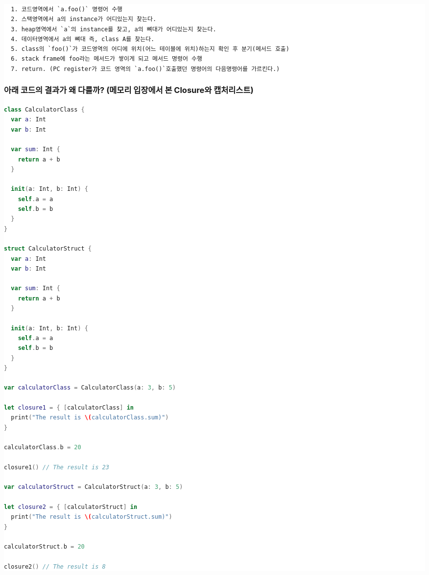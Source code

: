       1. 코드영역에서 `a.foo()` 명령어 수행
      2. 스택영역에서 a의 instance가 어디있는지 찾는다.
      3. heap영역에서 `a`의 instance를 찾고, a의 뼈대가 어디있는지 찾는다.
      4. 데이터영역에서 a의 뼈대 즉, class A를 찾는다.
      5. class의 `foo()`가 코드영역의 어디에 위치(어느 테이블에 위치)하는지 확인 후 분기(메서드 호출)
      6. stack frame에 foo라는 메서드가 쌓이게 되고 메서드 명령어 수행
      7. return. (PC register가 코드 영역의 `a.foo()`호출했던 명령어의 다음명령어를 가르킨다.)

### 아래 코드의 결과가 왜 다를까? (메모리 입장에서 본 Closure와 캡처리스트)

```swift
class CalculatorClass {
  var a: Int
  var b: Int

  var sum: Int {
    return a + b
  }

  init(a: Int, b: Int) {
    self.a = a
    self.b = b
  }
}

struct CalculatorStruct {
  var a: Int
  var b: Int

  var sum: Int {
    return a + b
  }

  init(a: Int, b: Int) {
    self.a = a
    self.b = b
  }
}

var calculatorClass = CalculatorClass(a: 3, b: 5)

let closure1 = { [calculatorClass] in
  print("The result is \(calculatorClass.sum)")
}

calculatorClass.b = 20

closure1() // The result is 23

var calculatorStruct = CalculatorStruct(a: 3, b: 5)

let closure2 = { [calculatorStruct] in
  print("The result is \(calculatorStruct.sum)")
}

calculatorStruct.b = 20

closure2() // The result is 8
```
